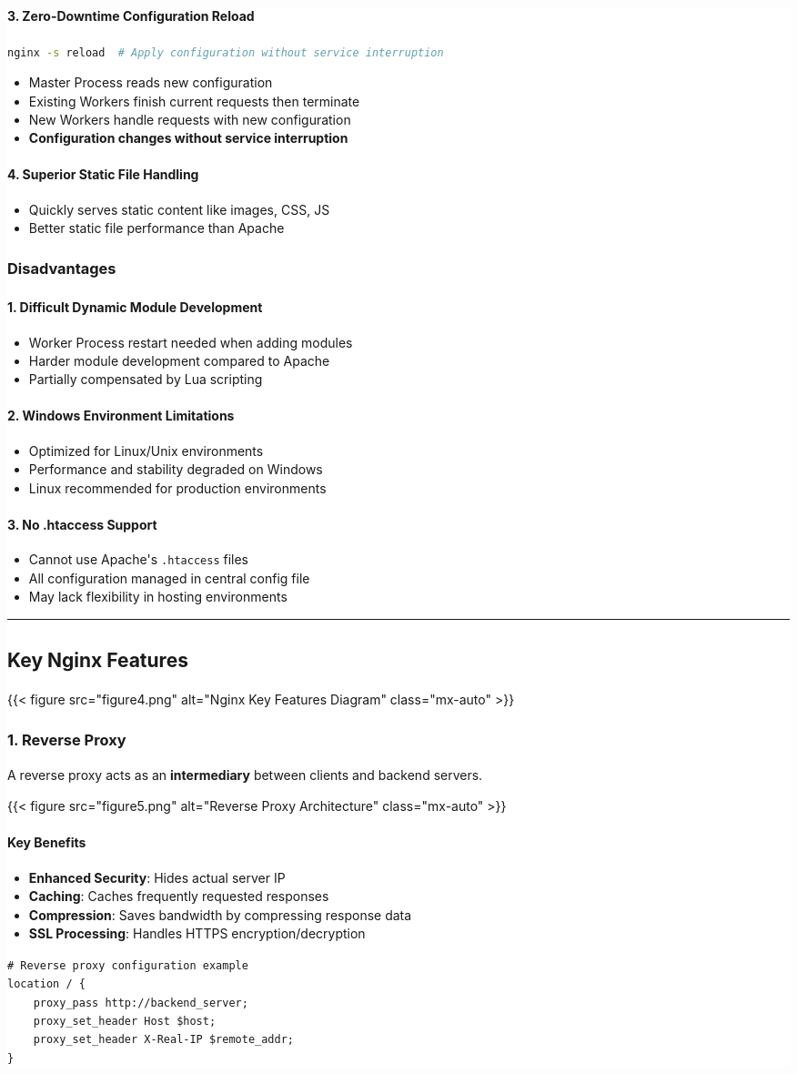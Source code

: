 #### 3. Zero-Downtime Configuration Reload
```bash
nginx -s reload  # Apply configuration without service interruption
```
- Master Process reads new configuration
- Existing Workers finish current requests then terminate
- New Workers handle requests with new configuration
- **Configuration changes without service interruption**

#### 4. Superior Static File Handling
- Quickly serves static content like images, CSS, JS
- Better static file performance than Apache

### Disadvantages

#### 1. Difficult Dynamic Module Development
- Worker Process restart needed when adding modules
- Harder module development compared to Apache
- Partially compensated by Lua scripting

#### 2. Windows Environment Limitations
- Optimized for Linux/Unix environments
- Performance and stability degraded on Windows
- Linux recommended for production environments

#### 3. No .htaccess Support
- Cannot use Apache's `.htaccess` files
- All configuration managed in central config file
- May lack flexibility in hosting environments

---

## Key Nginx Features

{{< figure src="figure4.png" alt="Nginx Key Features Diagram" class="mx-auto" >}}

### 1. Reverse Proxy

A reverse proxy acts as an **intermediary** between clients and backend servers.

{{< figure src="figure5.png" alt="Reverse Proxy Architecture" class="mx-auto" >}}

#### Key Benefits

- **Enhanced Security**: Hides actual server IP
- **Caching**: Caches frequently requested responses
- **Compression**: Saves bandwidth by compressing response data
- **SSL Processing**: Handles HTTPS encryption/decryption

```nginx
# Reverse proxy configuration example
location / {
    proxy_pass http://backend_server;
    proxy_set_header Host $host;
    proxy_set_header X-Real-IP $remote_addr;
}
```
